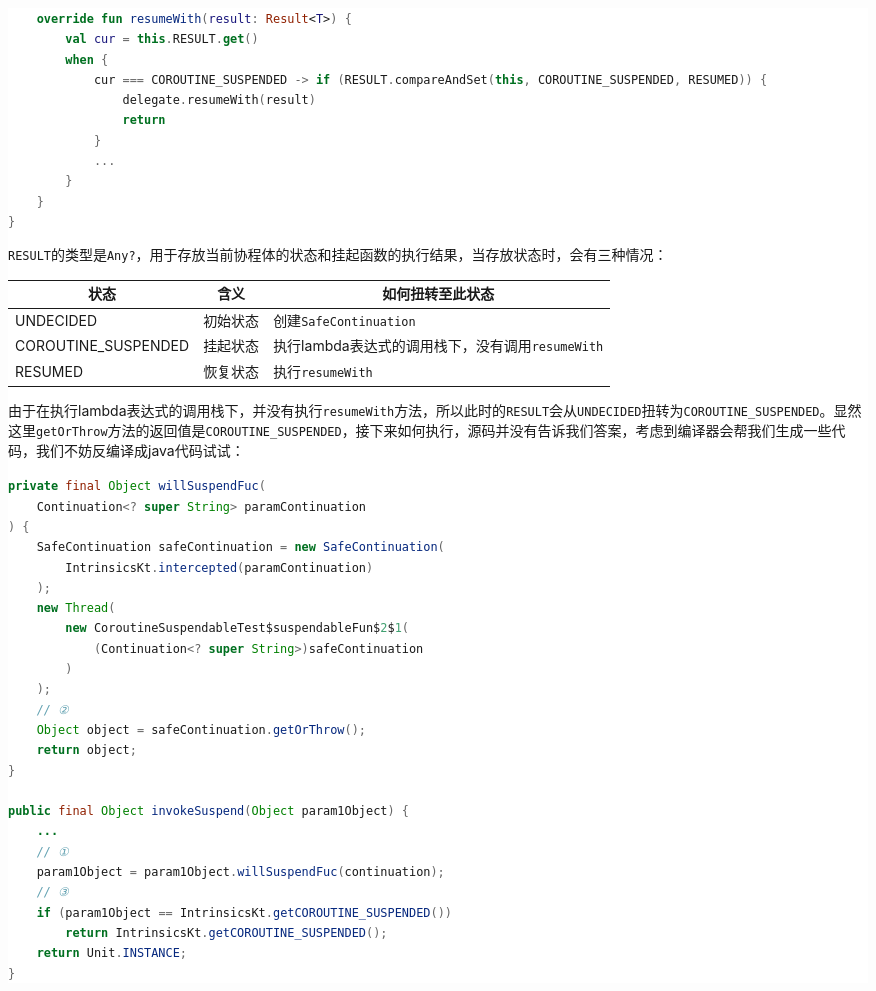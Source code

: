 ```kotlin
    override fun resumeWith(result: Result<T>) {
        val cur = this.RESULT.get()
        when {
            cur === COROUTINE_SUSPENDED -> if (RESULT.compareAndSet(this, COROUTINE_SUSPENDED, RESUMED)) {
                delegate.resumeWith(result)
                return
            }
            ...
        }
    }
}
```

`RESULT`的类型是`Any?`，用于存放当前协程体的状态和挂起函数的执行结果，当存放状态时，会有三种情况：

| 状态 | 含义 | 如何扭转至此状态 |
| --- | --- | --- |
| UNDECIDED | 初始状态 | 创建`SafeContinuation` |
| COROUTINE_SUSPENDED | 挂起状态 | 执行lambda表达式的调用栈下，没有调用`resumeWith` |
| RESUMED | 恢复状态 | 执行`resumeWith` |

由于在执行lambda表达式的调用栈下，并没有执行`resumeWith`方法，所以此时的`RESULT`会从`UNDECIDED`扭转为`COROUTINE_SUSPENDED`。显然这里`getOrThrow`方法的返回值是`COROUTINE_SUSPENDED`，接下来如何执行，源码并没有告诉我们答案，考虑到编译器会帮我们生成一些代码，我们不妨反编译成java代码试试：
```java
private final Object willSuspendFuc(
	Continuation<? super String> paramContinuation
) {
    SafeContinuation safeContinuation = new SafeContinuation(
    	IntrinsicsKt.intercepted(paramContinuation)
    );
    new Thread(
    	new CoroutineSuspendableTest$suspendableFun$2$1(
    		(Continuation<? super String>)safeContinuation
    	)
    );
    // ②
    Object object = safeContinuation.getOrThrow();
    return object;
}

public final Object invokeSuspend(Object param1Object) {
    ...
    // ①
    param1Object = param1Object.willSuspendFuc(continuation);
    // ③
    if (param1Object == IntrinsicsKt.getCOROUTINE_SUSPENDED())
        return IntrinsicsKt.getCOROUTINE_SUSPENDED(); 
    return Unit.INSTANCE;
}
```
